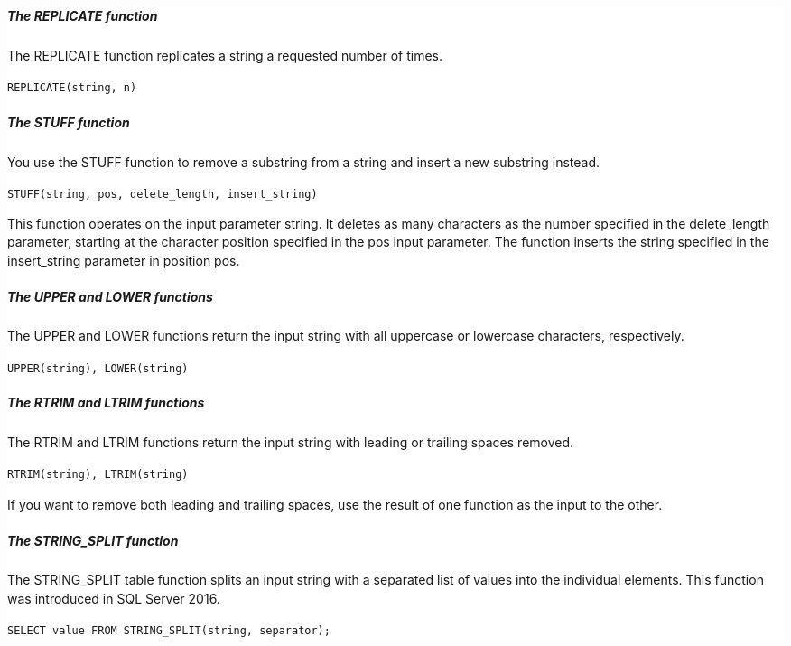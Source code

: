 ##### The REPLICATE function

The REPLICATE function replicates a string a requested number of times.

`REPLICATE(string, n)`

##### The STUFF function

You use the STUFF function to remove a substring from a string and insert a new substring
instead.

`STUFF(string, pos, delete_length, insert_string)`

This function operates on the input parameter string. It deletes as many characters as the
number specified in the delete_length parameter, starting at the character position specified in
the pos input parameter. The function inserts the string specified in the insert_string parameter
in position pos.

##### The UPPER and LOWER functions

The UPPER and LOWER functions return the input string with all uppercase or lowercase
characters, respectively.

`UPPER(string), LOWER(string)`

##### The RTRIM and LTRIM functions

The RTRIM and LTRIM functions return the input string with leading or trailing spaces
removed.

`RTRIM(string), LTRIM(string)`

If you want to remove both leading and trailing spaces, use the result of one function as the
input to the other.

##### The STRING_SPLIT function

The STRING_SPLIT table function splits an input string with a separated list of values into the
individual elements. This function was introduced in SQL Server 2016.

`SELECT value FROM STRING_SPLIT(string, separator);`
